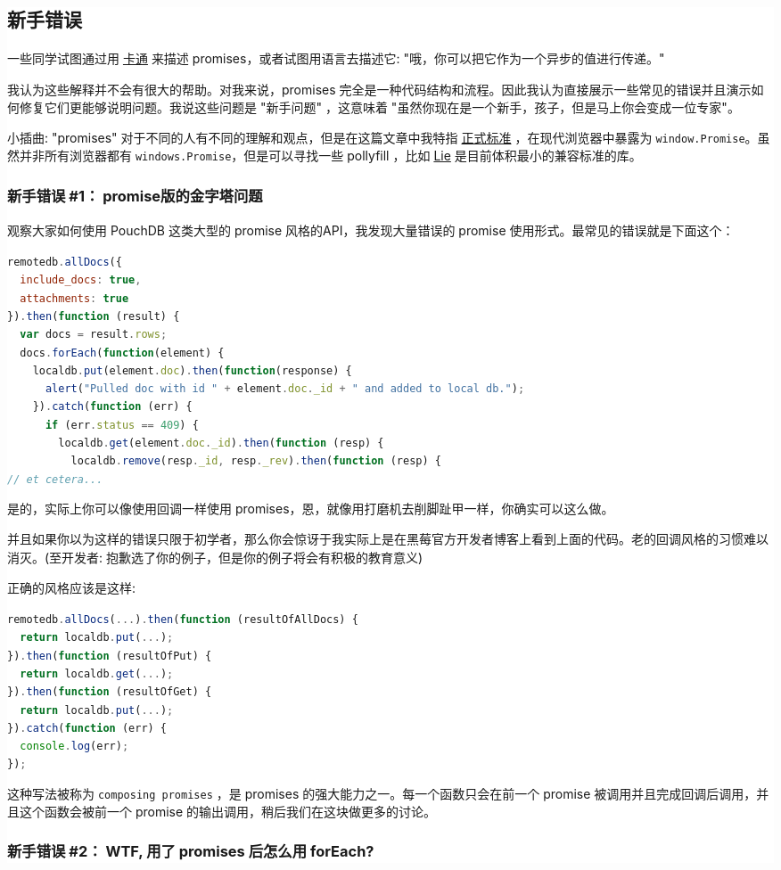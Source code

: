 ## 新手错误

一些同学试图通过用 [卡通](http://andyshora.com/promises-angularjs-explained-as-cartoon.html) 来描述 promises，或者试图用语言去描述它: "哦，你可以把它作为一个异步的值进行传递。"

我认为这些解释并不会有很大的帮助。对我来说，promises 完全是一种代码结构和流程。因此我认为直接展示一些常见的错误并且演示如何修复它们更能够说明问题。我说这些问题是 "新手问题" ，这意味着 "虽然你现在是一个新手，孩子，但是马上你会变成一位专家"。

小插曲: "promises" 对于不同的人有不同的理解和观点，但是在这篇文章中我特指 [正式标准](https://promisesaplus.com/) ，在现代浏览器中暴露为 `window.Promise`。虽然并非所有浏览器都有 `windows.Promise`，但是可以寻找一些 pollyfill ，比如 [Lie](https://github.com/calvinmetcalf/lie) 是目前体积最小的兼容标准的库。

### 新手错误 #1： promise版的金字塔问题

观察大家如何使用 PouchDB 这类大型的 promise 风格的API，我发现大量错误的 promise 使用形式。最常见的错误就是下面这个：

```javascript
remotedb.allDocs({
  include_docs: true,
  attachments: true
}).then(function (result) {
  var docs = result.rows;
  docs.forEach(function(element) {
    localdb.put(element.doc).then(function(response) {
      alert("Pulled doc with id " + element.doc._id + " and added to local db.");
    }).catch(function (err) {
      if (err.status == 409) {
        localdb.get(element.doc._id).then(function (resp) {
          localdb.remove(resp._id, resp._rev).then(function (resp) {
// et cetera...
```

是的，实际上你可以像使用回调一样使用 promises，恩，就像用打磨机去削脚趾甲一样，你确实可以这么做。

并且如果你以为这样的错误只限于初学者，那么你会惊讶于我实际上是在黑莓官方开发者博客上看到上面的代码。老的回调风格的习惯难以消灭。(至开发者: 抱歉选了你的例子，但是你的例子将会有积极的教育意义)

正确的风格应该是这样:

```javascript
remotedb.allDocs(...).then(function (resultOfAllDocs) {
  return localdb.put(...);
}).then(function (resultOfPut) {
  return localdb.get(...);
}).then(function (resultOfGet) {
  return localdb.put(...);
}).catch(function (err) {
  console.log(err);
}); 
```

这种写法被称为 `composing promises` ，是 promises 的强大能力之一。每一个函数只会在前一个 promise 被调用并且完成回调后调用，并且这个函数会被前一个 promise 的输出调用，稍后我们在这块做更多的讨论。

### 新手错误 #2： WTF, 用了 promises 后怎么用 forEach?
